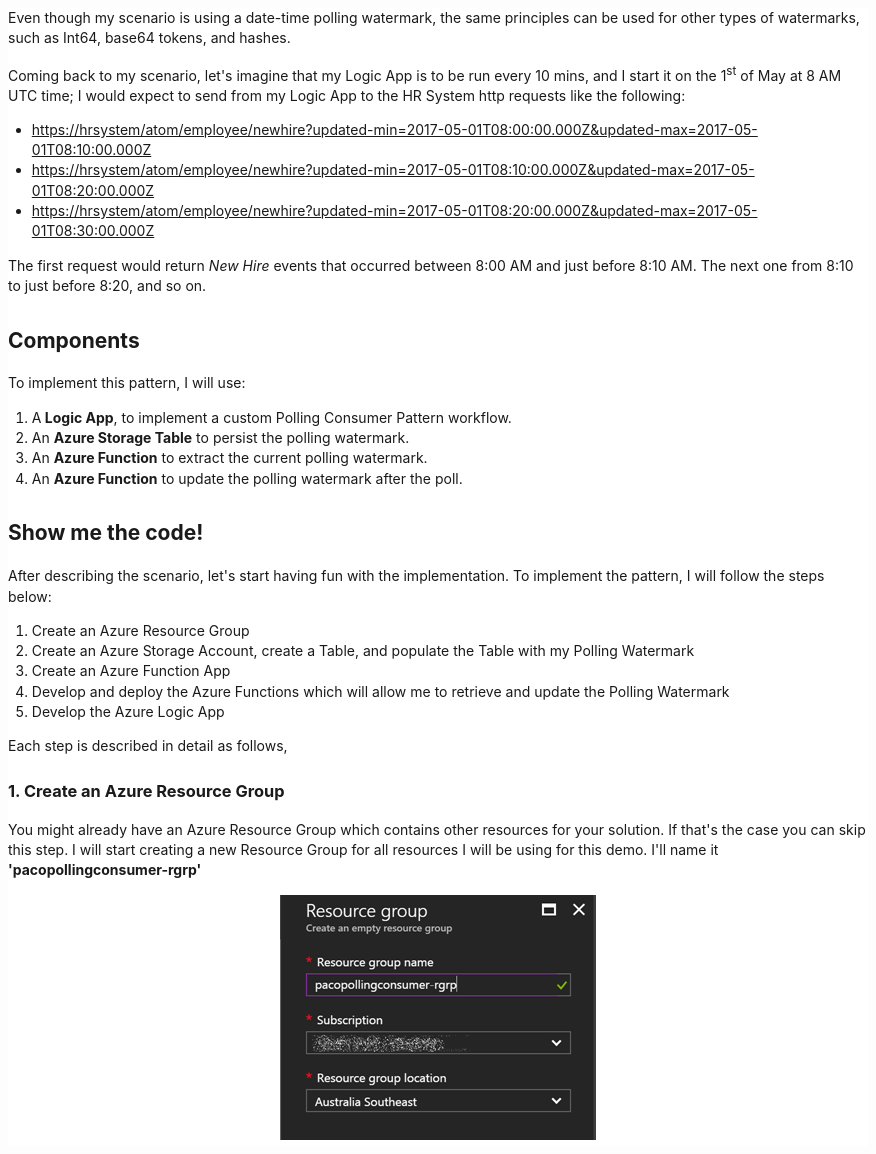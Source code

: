 Even though my scenario is using a date-time polling watermark, the same principles can be used for other types of watermarks, such as Int64, base64 tokens, and hashes.

Coming back to my scenario, let's imagine that my Logic App is to be run every 10 mins, and I start it on the 1<sup>st</sup> of May at 8 AM UTC time; I would expect to send from my Logic App to the HR System http requests like the following:
<ul>
	<li><a href="https://hrsystem/atom/employee/newhire?updated-min=2017-05-01T08:00:00.000Z&amp;updated-max=2017-05-01T08:10:00.000Z">https://hrsystem/atom/employee/newhire?updated-min=2017-05-01T08:00:00.000Z&amp;updated-max=2017-05-01T08:10:00.000Z</a></li>
	<li><a href="https://hrsystem/atom/employee/newhire?updated-min=2017-05-01T08:10:00.000Z&amp;updated-max=2017-05-01T08:20:00.000Z">https://hrsystem/atom/employee/newhire?updated-min=2017-05-01T08:10:00.000Z&amp;updated-max=2017-05-01T08:20:00.000Z</a></li>
	<li><a href="https://hrsystem/atom/employee/newhire?updated-min=2017-05-01T08:20:00.000Z&amp;updated-max=2017-05-01T08:30:00.000Z">https://hrsystem/atom/employee/newhire?updated-min=2017-05-01T08:20:00.000Z&amp;updated-max=2017-05-01T08:30:00.000Z</a></li>
</ul>
The first request would return <em>New Hire</em> events that occurred between 8:00 AM and just before 8:10 AM. The next one from 8:10 to just before 8:20, and so on.
<h2>Components</h2>
To implement this pattern, I will use:
<ol>
	<li>A<strong> Logic App</strong>, to implement a custom Polling Consumer Pattern workflow.</li>
	<li>An <strong>Azure Storage Table</strong> to persist the polling watermark.</li>
	<li>An <strong>Azure Function</strong> to extract the current polling watermark.</li>
	<li>An <strong>Azure Function</strong> to update the polling watermark after the poll.</li>
</ol>
<h2>Show me the code!</h2>
After describing the scenario, let's start having fun with the implementation. To implement the pattern, I will follow the steps below:
<ol>
	<li>Create an Azure Resource Group</li>
	<li>Create an Azure Storage Account, create a Table, and populate the Table with my Polling Watermark</li>
	<li>Create an Azure Function App</li>
	<li>Develop and deploy the Azure Functions which will allow me to retrieve and update the Polling Watermark</li>
	<li>Develop the Azure Logic App</li>
</ol>
Each step is described in detail as follows,
<h3>1. Create an Azure Resource Group</h3>
You might already have an Azure Resource Group which contains other resources for your solution. If that's the case you can skip this step. I will start creating a new Resource Group for all resources I will be using for this demo. I'll name it <strong>'pacopollingconsumer-rgrp'</strong>
<p style="text-align:center;"><img src="/assets/img/2017/05/050217_1240_implementin1.png" alt="" /><span style="font-family:Times New Roman;font-size:12pt;">
</span></p>
